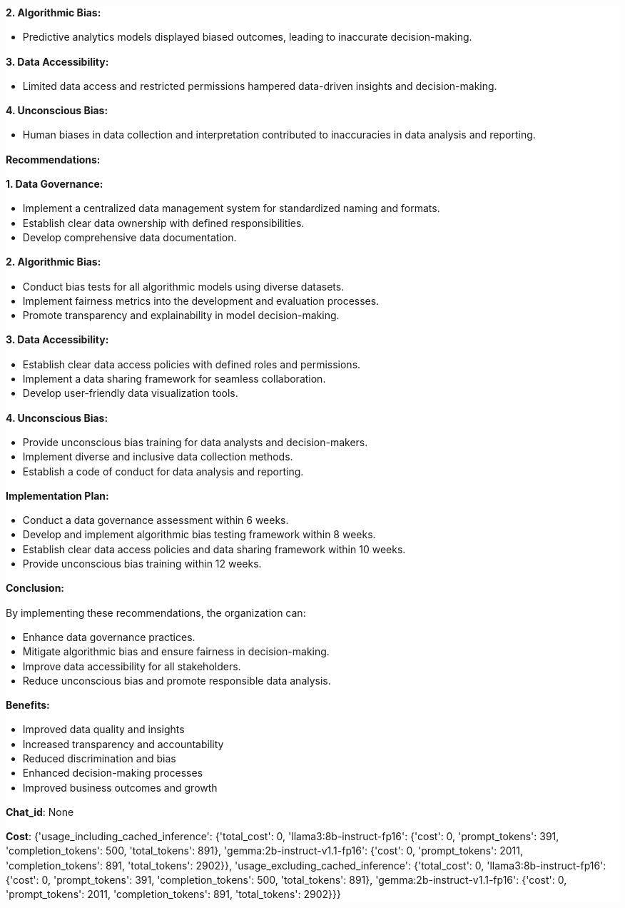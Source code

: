 **2. Algorithmic Bias:**
- Predictive analytics models displayed biased outcomes, leading to inaccurate decision-making.

**3. Data Accessibility:**
- Limited data access and restricted permissions hampered data-driven insights and decision-making.

**4. Unconscious Bias:**
- Human biases in data collection and interpretation contributed to inaccuracies in data analysis and reporting.

**Recommendations:**

**1. Data Governance:**
- Implement a centralized data management system for standardized naming and formats.
- Establish clear data ownership with defined responsibilities.
- Develop comprehensive data documentation.

**2. Algorithmic Bias:**
- Conduct bias tests for all algorithmic models using diverse datasets.
- Implement fairness metrics into the development and evaluation processes.
- Promote transparency and explainability in model decision-making.

**3. Data Accessibility:**
- Establish clear data access policies with defined roles and permissions.
- Implement a data sharing framework for seamless collaboration.
- Develop user-friendly data visualization tools.

**4. Unconscious Bias:**
- Provide unconscious bias training for data analysts and decision-makers.
- Implement diverse and inclusive data collection methods.
- Establish a code of conduct for data analysis and reporting.

**Implementation Plan:**

- Conduct a data governance assessment within 6 weeks.
- Develop and implement algorithmic bias testing framework within 8 weeks.
- Establish clear data access policies and data sharing framework within 10 weeks.
- Provide unconscious bias training within 12 weeks.

**Conclusion:**

By implementing these recommendations, the organization can:
- Enhance data governance practices.
- Mitigate algorithmic bias and ensure fairness in decision-making.
- Improve data accessibility for all stakeholders.
- Reduce unconscious bias and promote responsible data analysis.

**Benefits:**

- Improved data quality and insights
- Increased transparency and accountability
- Reduced discrimination and bias
- Enhanced decision-making processes
- Improved business outcomes and growth

**Chat_id**: None

**Cost**: {'usage_including_cached_inference': {'total_cost': 0, 'llama3:8b-instruct-fp16': {'cost': 0, 'prompt_tokens': 391, 'completion_tokens': 500, 'total_tokens': 891}, 'gemma:2b-instruct-v1.1-fp16': {'cost': 0, 'prompt_tokens': 2011, 'completion_tokens': 891, 'total_tokens': 2902}}, 'usage_excluding_cached_inference': {'total_cost': 0, 'llama3:8b-instruct-fp16': {'cost': 0, 'prompt_tokens': 391, 'completion_tokens': 500, 'total_tokens': 891}, 'gemma:2b-instruct-v1.1-fp16': {'cost': 0, 'prompt_tokens': 2011, 'completion_tokens': 891, 'total_tokens': 2902}}}
